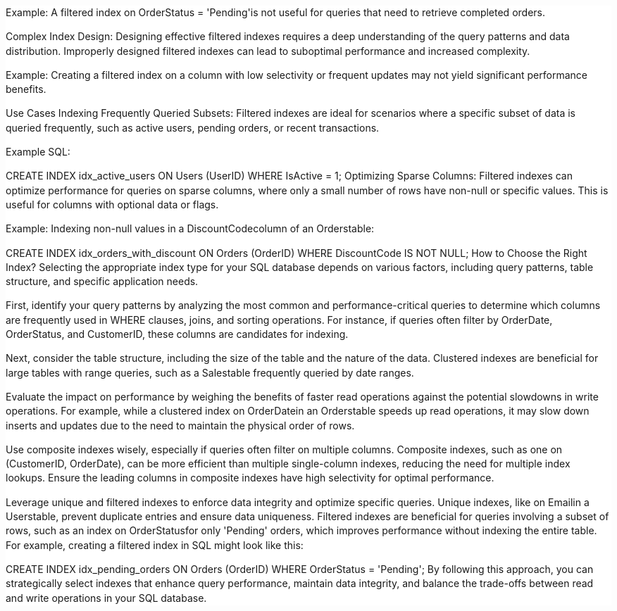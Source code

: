 Example: A filtered index on OrderStatus = 'Pending'is not useful for queries that need to retrieve completed orders.

Complex Index Design:
Designing effective filtered indexes requires a deep understanding of the query patterns and data distribution. Improperly designed filtered indexes can lead to suboptimal performance and increased complexity.

Example: Creating a filtered index on a column with low selectivity or frequent updates may not yield significant performance benefits.

Use Cases
Indexing Frequently Queried Subsets:
Filtered indexes are ideal for scenarios where a specific subset of data is queried frequently, such as active users, pending orders, or recent transactions.

Example SQL:

CREATE INDEX idx_active_users ON Users (UserID) WHERE IsActive = 1;
Optimizing Sparse Columns:
Filtered indexes can optimize performance for queries on sparse columns, where only a small number of rows have non-null or specific values. This is useful for columns with optional data or flags.

Example: Indexing non-null values in a DiscountCodecolumn of an Orderstable:

CREATE INDEX idx_orders_with_discount ON Orders (OrderID) WHERE DiscountCode IS NOT NULL;
How to Choose the Right Index?
Selecting the appropriate index type for your SQL database depends on various factors, including query patterns, table structure, and specific application needs.

First, identify your query patterns by analyzing the most common and performance-critical queries to determine which columns are frequently used in WHERE clauses, joins, and sorting operations. For instance, if queries often filter by OrderDate, OrderStatus, and CustomerID, these columns are candidates for indexing.

Next, consider the table structure, including the size of the table and the nature of the data. Clustered indexes are beneficial for large tables with range queries, such as a Salestable frequently queried by date ranges. 

Evaluate the impact on performance by weighing the benefits of faster read operations against the potential slowdowns in write operations. For example, while a clustered index on OrderDatein an Orderstable speeds up read operations, it may slow down inserts and updates due to the need to maintain the physical order of rows.

Use composite indexes wisely, especially if queries often filter on multiple columns. Composite indexes, such as one on (CustomerID, OrderDate), can be more efficient than multiple single-column indexes, reducing the need for multiple index lookups. Ensure the leading columns in composite indexes have high selectivity for optimal performance.

Leverage unique and filtered indexes to enforce data integrity and optimize specific queries. Unique indexes, like on Emailin a Userstable, prevent duplicate entries and ensure data uniqueness. Filtered indexes are beneficial for queries involving a subset of rows, such as an index on OrderStatusfor only 'Pending' orders, which improves performance without indexing the entire table. For example, creating a filtered index in SQL might look like this:

CREATE INDEX idx_pending_orders ON Orders (OrderID) WHERE OrderStatus = 'Pending';
By following this approach, you can strategically select indexes that enhance query performance, maintain data integrity, and balance the trade-offs between read and write operations in your SQL database.


